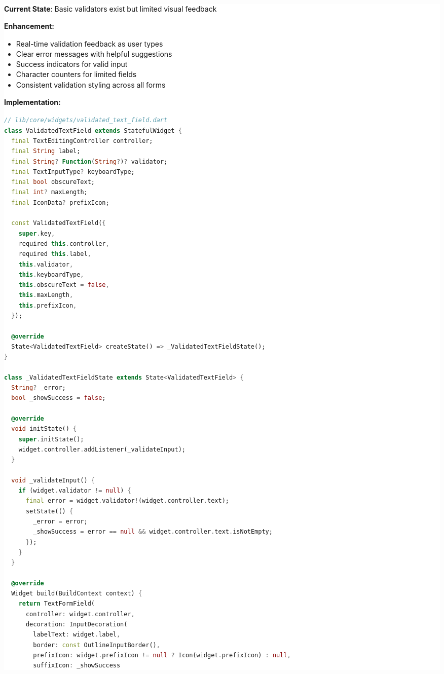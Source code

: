 **Current State**: Basic validators exist but limited visual feedback

**Enhancement:**
- Real-time validation feedback as user types
- Clear error messages with helpful suggestions
- Success indicators for valid input
- Character counters for limited fields
- Consistent validation styling across all forms

**Implementation:**
```dart
// lib/core/widgets/validated_text_field.dart
class ValidatedTextField extends StatefulWidget {
  final TextEditingController controller;
  final String label;
  final String? Function(String?)? validator;
  final TextInputType? keyboardType;
  final bool obscureText;
  final int? maxLength;
  final IconData? prefixIcon;
  
  const ValidatedTextField({
    super.key,
    required this.controller,
    required this.label,
    this.validator,
    this.keyboardType,
    this.obscureText = false,
    this.maxLength,
    this.prefixIcon,
  });
  
  @override
  State<ValidatedTextField> createState() => _ValidatedTextFieldState();
}

class _ValidatedTextFieldState extends State<ValidatedTextField> {
  String? _error;
  bool _showSuccess = false;
  
  @override
  void initState() {
    super.initState();
    widget.controller.addListener(_validateInput);
  }
  
  void _validateInput() {
    if (widget.validator != null) {
      final error = widget.validator!(widget.controller.text);
      setState(() {
        _error = error;
        _showSuccess = error == null && widget.controller.text.isNotEmpty;
      });
    }
  }
  
  @override
  Widget build(BuildContext context) {
    return TextFormField(
      controller: widget.controller,
      decoration: InputDecoration(
        labelText: widget.label,
        border: const OutlineInputBorder(),
        prefixIcon: widget.prefixIcon != null ? Icon(widget.prefixIcon) : null,
        suffixIcon: _showSuccess 
```